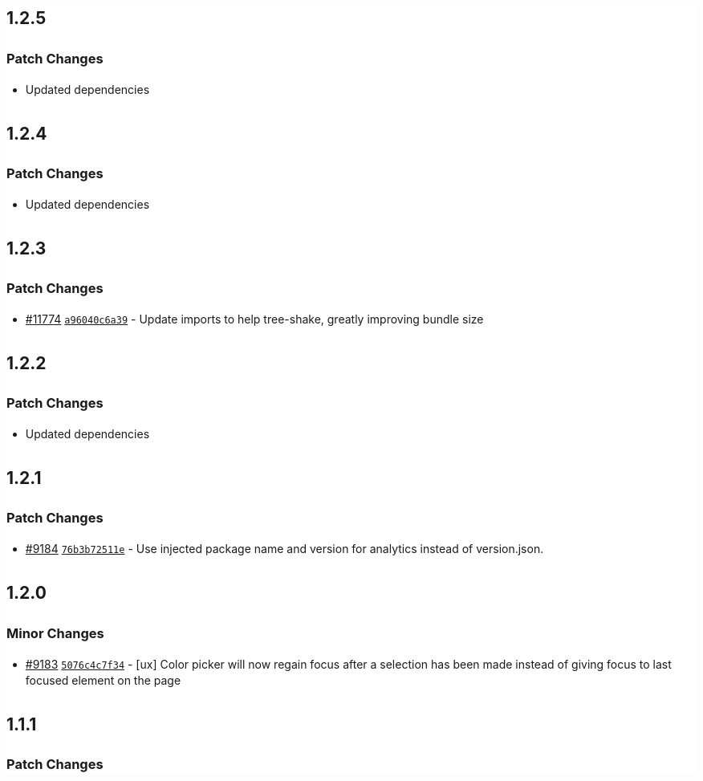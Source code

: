 ## 1.2.5

### Patch Changes

- Updated dependencies

## 1.2.4

### Patch Changes

- Updated dependencies

## 1.2.3

### Patch Changes

- [#11774](https://bitbucket.org/atlassian/atlassian-frontend/pull-requests/11774)
  [`a96040c6a39`](https://bitbucket.org/atlassian/atlassian-frontend/commits/a96040c6a39) - Update
  imports to help tree-shake, greatly improving bundle size

## 1.2.2

### Patch Changes

- Updated dependencies

## 1.2.1

### Patch Changes

- [#9184](https://bitbucket.org/atlassian/atlassian-frontend/pull-requests/9184)
  [`76b3b72511e`](https://bitbucket.org/atlassian/atlassian-frontend/commits/76b3b72511e) - Use
  injected package name and version for analytics instead of version.json.

## 1.2.0

### Minor Changes

- [#9183](https://bitbucket.org/atlassian/atlassian-frontend/pull-requests/9183)
  [`5076c4c7f34`](https://bitbucket.org/atlassian/atlassian-frontend/commits/5076c4c7f34) - [ux]
  Color picker will now regain focus after a selection has been made instead of giving focus to last
  focused element on the page

## 1.1.1

### Patch Changes

